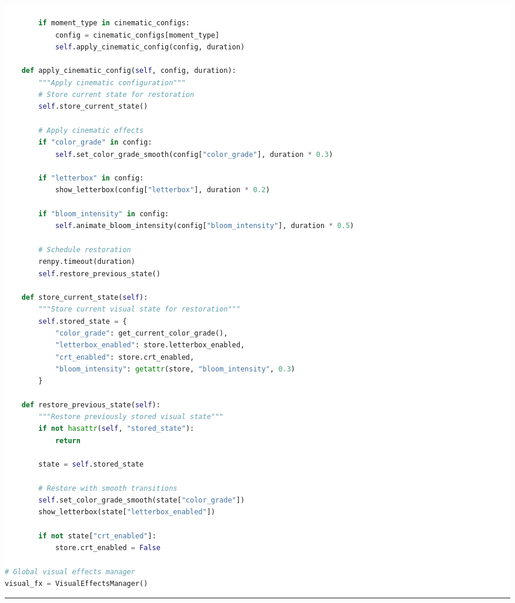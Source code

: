 ```python
        
        if moment_type in cinematic_configs:
            config = cinematic_configs[moment_type]
            self.apply_cinematic_config(config, duration)
    
    def apply_cinematic_config(self, config, duration):
        """Apply cinematic configuration"""
        # Store current state for restoration
        self.store_current_state()
        
        # Apply cinematic effects
        if "color_grade" in config:
            self.set_color_grade_smooth(config["color_grade"], duration * 0.3)
        
        if "letterbox" in config:
            show_letterbox(config["letterbox"], duration * 0.2)
        
        if "bloom_intensity" in config:
            self.animate_bloom_intensity(config["bloom_intensity"], duration * 0.5)
        
        # Schedule restoration
        renpy.timeout(duration)
        self.restore_previous_state()
    
    def store_current_state(self):
        """Store current visual state for restoration"""
        self.stored_state = {
            "color_grade": get_current_color_grade(),
            "letterbox_enabled": store.letterbox_enabled,
            "crt_enabled": store.crt_enabled,
            "bloom_intensity": getattr(store, "bloom_intensity", 0.3)
        }
    
    def restore_previous_state(self):
        """Restore previously stored visual state"""
        if not hasattr(self, "stored_state"):
            return
        
        state = self.stored_state
        
        # Restore with smooth transitions
        self.set_color_grade_smooth(state["color_grade"])
        show_letterbox(state["letterbox_enabled"])
        
        if not state["crt_enabled"]:
            store.crt_enabled = False

# Global visual effects manager
visual_fx = VisualEffectsManager()
```

---